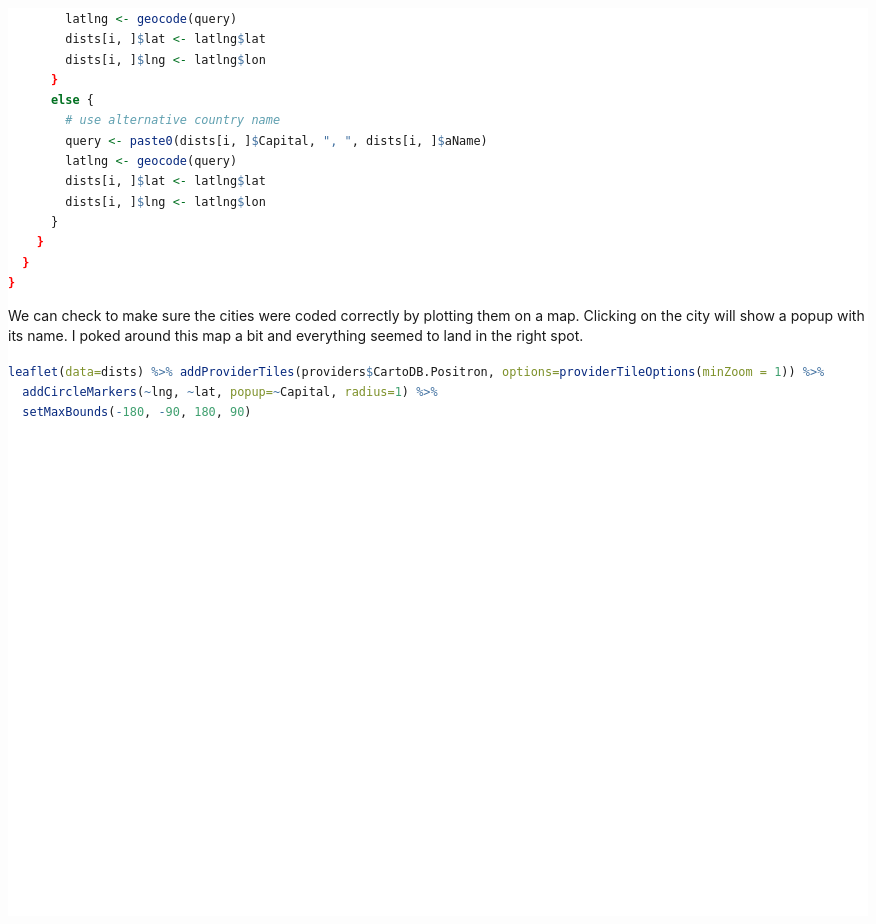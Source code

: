 ```r
        latlng <- geocode(query)
        dists[i, ]$lat <- latlng$lat
        dists[i, ]$lng <- latlng$lon
      }
      else {
        # use alternative country name
        query <- paste0(dists[i, ]$Capital, ", ", dists[i, ]$aName)
        latlng <- geocode(query)
        dists[i, ]$lat <- latlng$lat
        dists[i, ]$lng <- latlng$lon
      }
    }
  }
}
```

We can check to make sure the cities were coded correctly by plotting them on a map. Clicking on the city will show a popup with its name. I poked around this map a bit and everything seemed to land in the right spot. 


```r
leaflet(data=dists) %>% addProviderTiles(providers$CartoDB.Positron, options=providerTileOptions(minZoom = 1)) %>%
  addCircleMarkers(~lng, ~lat, popup=~Capital, radius=1) %>%
  setMaxBounds(-180, -90, 180, 90)
```

<div id="htmlwidget-35be7245b752daad9e94" style="width:672px;height:480px;" class="leaflet html-widget"></div>